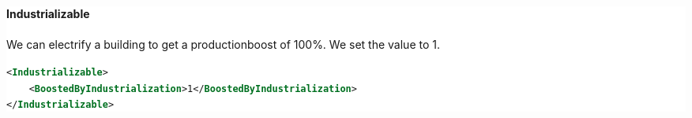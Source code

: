 #### Industrializable

We can electrify a building to get a productionboost of 100%. We set the value to 1.

```XML
<Industrializable>
    <BoostedByIndustrialization>1</BoostedByIndustrialization>
</Industrializable>
```
